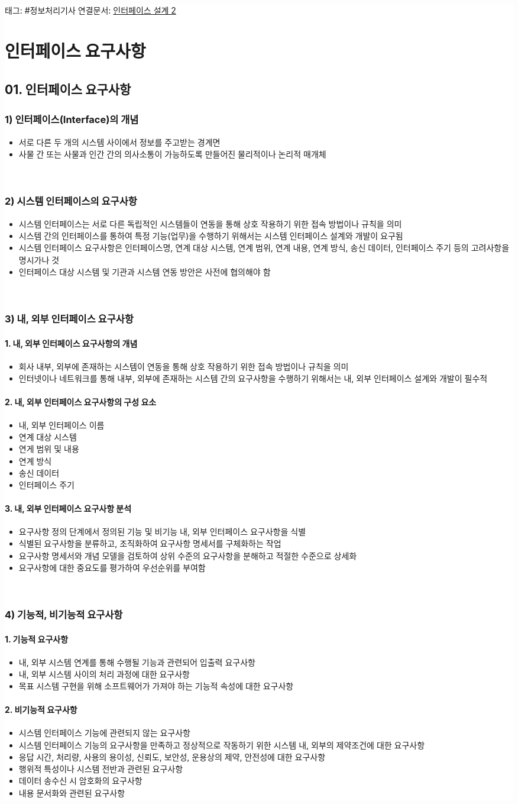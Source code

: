 태그: #정보처리기사
연결문서: [인터페이스 설계 2](인터페이스%20설계%202.md)

# 인터페이스 요구사항
## 01. 인터페이스 요구사항
### 1) 인터페이스(Interface)의 개념
- 서로 다른 두 개의 시스템 사이에서 정보를 주고받는 경계면
- 사물 간 또는 사물과 인간 간의 의사소통이 가능하도록 만들어진 물리적이나 논리적 매개체

<br>

### 2) 시스템 인터페이스의 요구사항
- 시스템 인터페이스는 서로 다른 독립적인 시스템들이 연동을 통해 상호 작용하기 위한 접속 방법이나 규칙을 의미
- 시스템 간의 인터페이스를 통하여 특정 기능(업무)을 수행하기 위해서는 시스템 인터페이스 설계와 개발이 요구됨
- 시스템 인터페이스 요구사항은 인터페이스명, 연계 대상 시스템, 연계 범위, 연계 내용, 연계 방식, 송신 데이터, 인터페이스 주기 등의 고려사항을 명시가나 것
- 인터페이스 대상 시스템 및 기관과 시스템 연동 방안은 사전에 협의해야 함

<br>

### 3) 내, 외부 인터페이스 요구사항
#### 1. 내, 외부 인터페이스 요구사항의 개념
- 회사 내부, 외부에 존재하는 시스템이 연동을 통해 상호 작용하기 위한 접속 방법이나 규칙을 의미
- 인터넷이나 네트워크를 통해 내부, 외부에 존재하는 시스템 간의 요구사항을 수행하기 위해서는 내, 외부 인터페이스 설계와 개발이 필수적

#### 2. 내, 외부 인터페이스 요구사항의 구성 요소
- 내, 외부 인터페이스 이름
- 연계 대상 시스템
- 연게 범위 및 내용
- 연계 방식
- 송신 데이터
- 인터페이스 주기

#### 3. 내, 외부 인터페이스 요구사항 분석
- 요구사항 정의 단계에서 정의된 기능 및 비기능 내, 외부 인터페이스 요구사항을 식별
- 식별된 요구사항을 분류하고, 조직화하여 요구사항 명세서를 구체화하는 작업
- 요구사항 명세서와 개념 모델을 검토하여 상위 수준의 요구사항을 분해하고 적절한 수준으로 상세화
- 요구사항에 대한 중요도를 평가하여 우선순위를 부여함

<br>

### 4) 기능적, 비기능적 요구사항
#### 1. 기능적 요구사항
- 내, 외부 시스템 연계를 통해 수행될 기능과 관련되어 입출력 요구사항
- 내, 외부 시스템 사이의 처리 과정에 대한 요구사항
- 목표 시스템 구현을 위해 소프트웨어가 가져야 하는 기능적 속성에 대한 요구사항

#### 2. 비기능적 요구사항
- 시스템 인터페이스 기능에 관련되지 않는 요구사항
- 시스템 인터페이스 기능의 요구사항을 만족하고 정상적으로 작동하기 위한 시스템 내, 외부의 제약조건에 대한 요구사항
- 응답 시간, 처리량, 사용의 용이성, 신뢰도, 보안성, 운용상의 제약, 안전성에 대한 요구사항
- 행위적 특성이나 시스템 전반과 관련된 요구사항
- 데이터 송수신 시 암호화의 요구사항
- 내용 문서화와 관련된 요구사항
